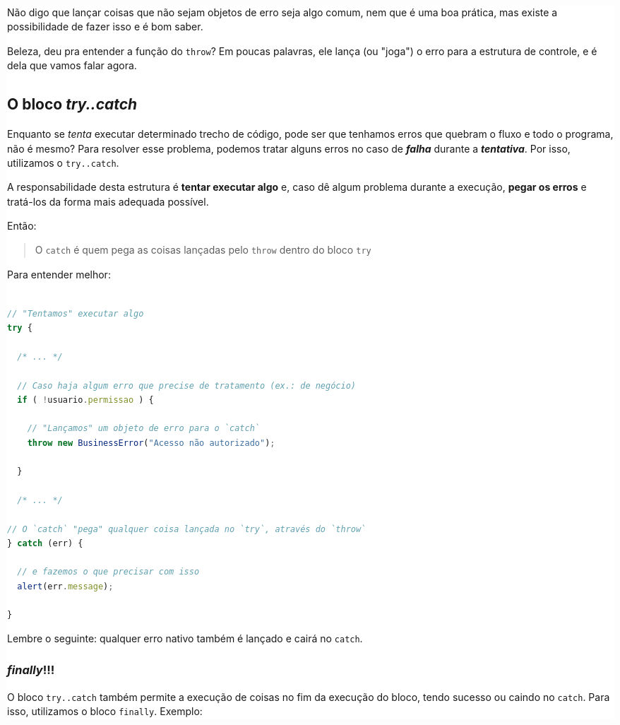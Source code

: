 Não digo que lançar coisas que não sejam objetos de erro seja algo comum, nem que é uma boa prática, mas existe a possibilidade de fazer isso e é bom saber.

Beleza, deu pra entender a função do `throw`? Em poucas palavras, ele lança (ou "joga") o erro para a estrutura de controle, e é dela que vamos falar agora.


## O bloco _try..catch_

Enquanto se _tenta_ executar determinado trecho de código, pode ser que tenhamos erros que quebram o fluxo e todo o programa, não é mesmo? Para resolver esse problema, podemos tratar alguns erros no caso de ***falha*** durante a ***tentativa***. Por isso, utilizamos o `try..catch`.

A responsabilidade desta estrutura é **tentar executar algo** e, caso dê algum problema durante a execução, **pegar os erros** e tratá-los da forma mais adequada possível.

Então:

> O `catch` é quem pega as coisas lançadas pelo `throw` dentro do bloco `try`

Para entender melhor:

```js

// "Tentamos" executar algo
try {

  /* ... */

  // Caso haja algum erro que precise de tratamento (ex.: de negócio)
  if ( !usuario.permissao ) {

    // "Lançamos" um objeto de erro para o `catch`
    throw new BusinessError("Acesso não autorizado");

  }

  /* ... */

// O `catch` "pega" qualquer coisa lançada no `try`, através do `throw`
} catch (err) {

  // e fazemos o que precisar com isso
  alert(err.message);

}

```

Lembre o seguinte: qualquer erro nativo também é lançado e cairá no `catch`.


### _finally_!!!

O bloco `try..catch` também permite a execução de coisas no fim da execução do bloco, tendo sucesso ou caindo no `catch`. Para isso, utilizamos o bloco `finally`. Exemplo:
